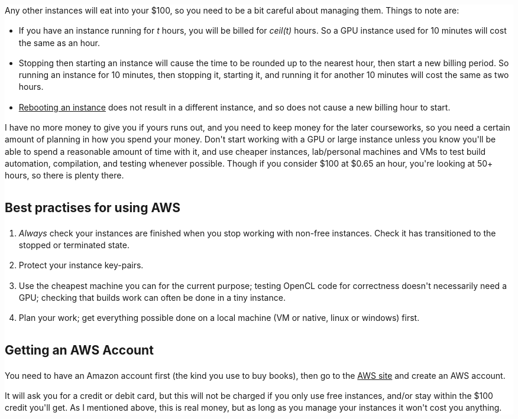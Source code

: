 Any other instances will eat into your $100, so you need
to be a bit careful about managing them. Things to
note are:

- If you have an instance running for _t_ hours, you will
  be billed for _ceil(t)_ hours. So a GPU instance used for
  10 minutes will cost the same as an hour.
  
- Stopping then starting an instance will cause the time
  to be rounded up to the nearest hour, then start a new
  billing period. So running an instance for 10 minutes,
  then stopping it, starting it, and running it for another
  10 minutes will cost the same as two hours.
  
- [Rebooting an instance](http://docs.aws.amazon.com/AWSEC2/latest/UserGuide/ec2-instance-reboot.html)
  does not result in a different instance, and so does not
  cause a new billing hour to start.

I have no more money to give you if yours runs out, and
you need to keep money for the later courseworks, so you
need a certain amount of planning in how you spend your money.
Don't start working with a GPU or large instance unless
you know you'll be able to spend a reasonable amount of
time with it, and use cheaper instances, lab/personal
machines and VMs to test build automation, compilation, and
testing whenever possible. Though if you consider $100 at $0.65
an hour, you're looking at 50+ hours, so there is plenty there.

Best practises for using AWS
----------------------------

1. *Always* check your instances are finished when you stop
   working with non-free instances. Check it has transitioned
   to the stopped or terminated state.
   
2. Protect your instance key-pairs.

3. Use the cheapest machine you can for the current purpose;
   testing OpenCL code for correctness doesn't necessarily
   need a GPU; checking that builds work can often be done
   in a tiny instance.
   
4. Plan your work; get everything possible done on a
   local machine (VM or native, linux or windows) first.

Getting an AWS Account
-------------------------

You need to have an Amazon account first (the kind
you use to buy books), then go to the [AWS site](http://aws.amazon.com/)
and create an AWS account.

It will ask you for a credit or debit card, but this
will not be charged if you only use free instances,
and/or stay within the $100 credit you'll get. As
I mentioned above, this is real money, but as long
as you manage your instances it won't cost you
anything.
